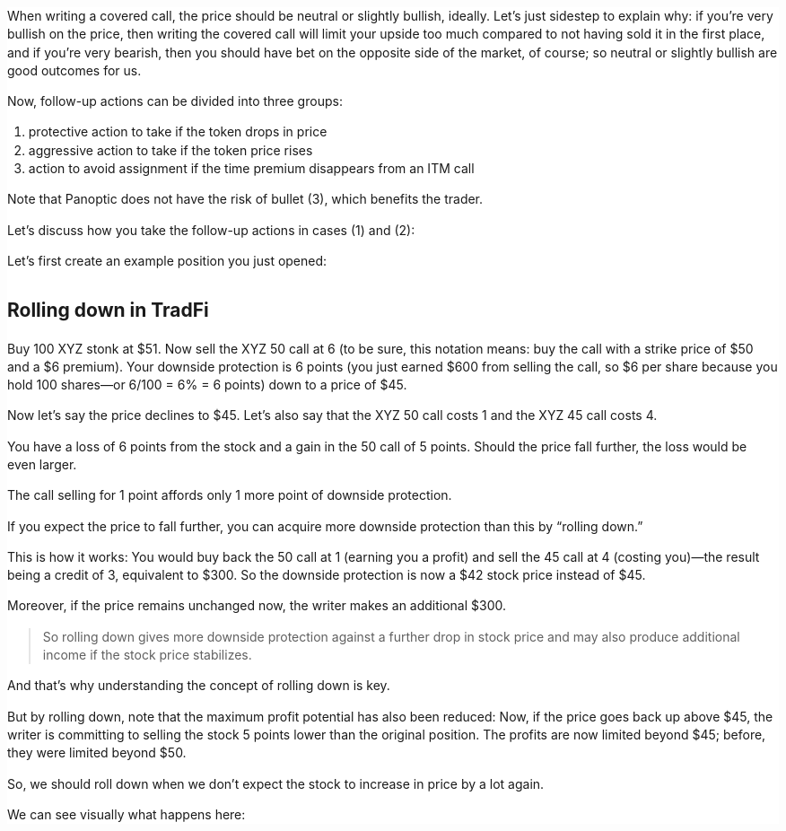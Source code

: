 When writing a covered call, the price should be neutral or slightly bullish, ideally. Let’s just sidestep to explain why: if you’re very bullish on the price, then writing the covered call will limit your upside too much compared to not having sold it in the first place, and if you’re very bearish, then you should have bet on the opposite side of the market, of course; so neutral or slightly bullish are good outcomes for us.

Now, follow-up actions can be divided into three groups:

1.  protective action to take if the token drops in price
2.  aggressive action to take if the token price rises
3.  action to avoid assignment if the time premium disappears from an ITM call

Note that Panoptic does not have the risk of bullet (3), which benefits the trader.

Let’s discuss how you take the follow-up actions in cases (1) and (2):

Let’s first create an example position you just opened:

## Rolling down in TradFi

Buy 100 XYZ stonk at $51. Now sell the XYZ 50 call at 6 (to be sure, this notation means: buy the call with a strike price of $50 and a $6 premium). Your downside protection is 6 points (you just earned $600 from selling the call, so $6 per share because you hold 100 shares—or $6/$100 = 6% = 6 points) down to a price of $45.

Now let’s say the price declines to $45. Let’s also say that the XYZ 50 call costs 1 and the XYZ 45 call costs 4.

You have a loss of 6 points from the stock and a gain in the 50 call of 5 points. Should the price fall further, the loss would be even larger.

The call selling for 1 point affords only 1 more point of downside protection.

If you expect the price to fall further, you can acquire more downside protection than this by “rolling down.”

This is how it works: You would buy back the 50 call at 1 (earning you a profit) and sell the 45 call at 4 (costing you)—the result being a credit of 3, equivalent to $300. So the downside protection is now a $42 stock price instead of $45.

Moreover, if the price remains unchanged now, the writer makes an additional $300.

> So rolling down gives more downside protection against a further drop in stock price and may also produce additional income if the stock price stabilizes.

And that’s why understanding the concept of rolling down is key.

But by rolling down, note that the maximum profit potential has also been reduced: Now, if the price goes back up above $45, the writer is committing to selling the stock 5 points lower than the original position. The profits are now limited beyond $45; before, they were limited beyond $50.

So, we should roll down when we don’t expect the stock to increase in price by a lot again.

We can see visually what happens here:
